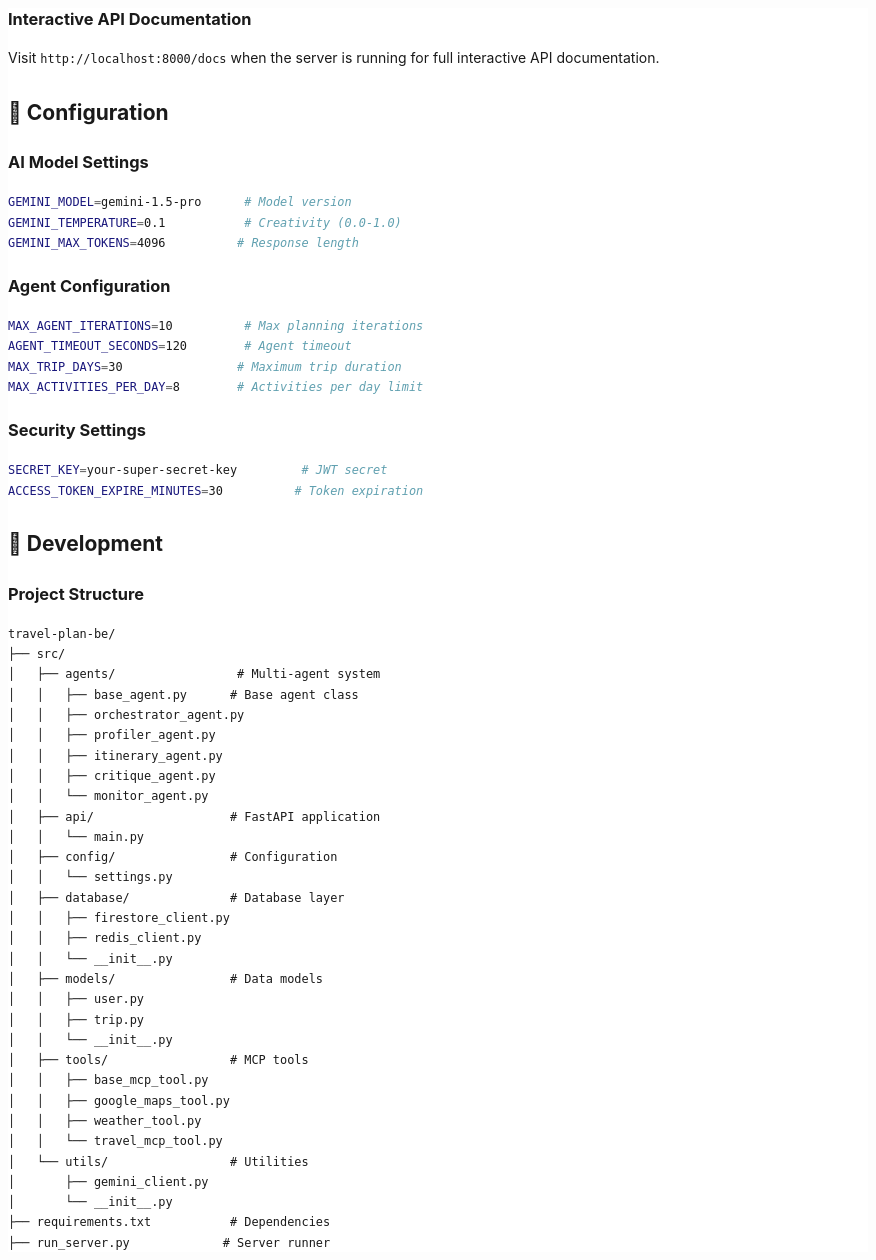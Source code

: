 ### Interactive API Documentation
Visit `http://localhost:8000/docs` when the server is running for full interactive API documentation.

## 🔧 Configuration

### AI Model Settings
```bash
GEMINI_MODEL=gemini-1.5-pro      # Model version
GEMINI_TEMPERATURE=0.1           # Creativity (0.0-1.0)
GEMINI_MAX_TOKENS=4096          # Response length
```

### Agent Configuration
```bash
MAX_AGENT_ITERATIONS=10          # Max planning iterations
AGENT_TIMEOUT_SECONDS=120        # Agent timeout
MAX_TRIP_DAYS=30                # Maximum trip duration
MAX_ACTIVITIES_PER_DAY=8        # Activities per day limit
```

### Security Settings
```bash
SECRET_KEY=your-super-secret-key         # JWT secret
ACCESS_TOKEN_EXPIRE_MINUTES=30          # Token expiration
```

## 🚀 Development

### Project Structure
```
travel-plan-be/
├── src/
│   ├── agents/                 # Multi-agent system
│   │   ├── base_agent.py      # Base agent class
│   │   ├── orchestrator_agent.py
│   │   ├── profiler_agent.py
│   │   ├── itinerary_agent.py
│   │   ├── critique_agent.py
│   │   └── monitor_agent.py
│   ├── api/                   # FastAPI application
│   │   └── main.py
│   ├── config/                # Configuration
│   │   └── settings.py
│   ├── database/              # Database layer
│   │   ├── firestore_client.py
│   │   ├── redis_client.py
│   │   └── __init__.py
│   ├── models/                # Data models
│   │   ├── user.py
│   │   ├── trip.py
│   │   └── __init__.py
│   ├── tools/                 # MCP tools
│   │   ├── base_mcp_tool.py
│   │   ├── google_maps_tool.py
│   │   ├── weather_tool.py
│   │   └── travel_mcp_tool.py
│   └── utils/                 # Utilities
│       ├── gemini_client.py
│       └── __init__.py
├── requirements.txt           # Dependencies
├── run_server.py             # Server runner
```